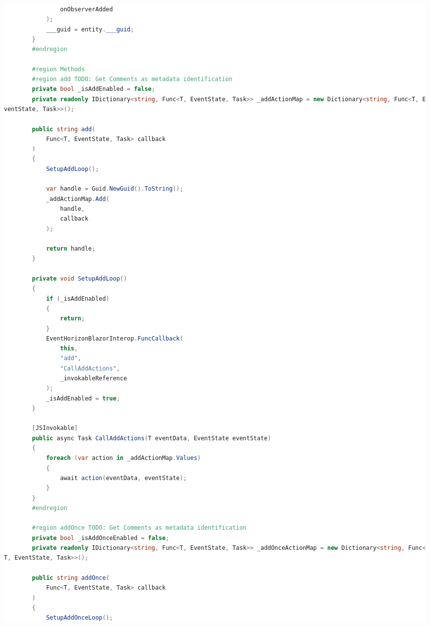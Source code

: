 ~~~ csharp
                onObserverAdded
            );
            ___guid = entity.___guid;
        }
        #endregion

        #region Methods
        #region add TODO: Get Comments as metadata identification
        private bool _isAddEnabled = false;
        private readonly IDictionary<string, Func<T, EventState, Task>> _addActionMap = new Dictionary<string, Func<T, EventState, Task>>();

        public string add(
            Func<T, EventState, Task> callback
        )
        {
            SetupAddLoop();

            var handle = Guid.NewGuid().ToString();
            _addActionMap.Add(
                handle,
                callback
            );

            return handle;
        }

        private void SetupAddLoop()
        {
            if (_isAddEnabled)
            {
                return;
            }
            EventHorizonBlazorInterop.FuncCallback(
                this,
                "add",
                "CallAddActions",
                _invokableReference
            );
            _isAddEnabled = true;
        }

        [JSInvokable]
        public async Task CallAddActions(T eventData, EventState eventState)
        {
            foreach (var action in _addActionMap.Values)
            {
                await action(eventData, eventState);
            }
        }
        #endregion

        #region addOnce TODO: Get Comments as metadata identification
        private bool _isAddOnceEnabled = false;
        private readonly IDictionary<string, Func<T, EventState, Task>> _addOnceActionMap = new Dictionary<string, Func<T, EventState, Task>>();

        public string addOnce(
            Func<T, EventState, Task> callback
        )
        {
            SetupAddOnceLoop();

~~~